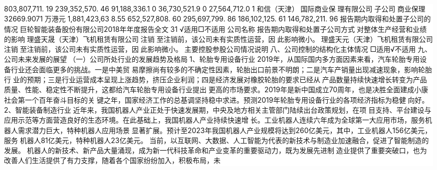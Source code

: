 803,807,711.
19
239,352,570.
46
91,188,336.1
0
36,730,521.9
0
27,564,712.0
1
和信（天津）
国际商业保
理有限公司
子公司
商业保理
32669.9071
万港元
1,881,423,63
8.55
652,527,808.
60
295,697,799.
86
186,102,125.
61
146,782,211.
96
报告期内取得和处置子公司的情况
巨轮智能装备股份有限公司2018年年度报告全文
31
√适用□不适用
公司名称
报告期内取得和处置子公司方式
对整体生产经营和业绩的影响
理盛天晟（天津）飞机租赁有限公司
注销
至注销前，该公司未有实质性运营，因
此影响微小。
理盛天元（天津）飞机租赁有限公司
注销
至注销前，该公司未有实质性运营，因
此影响微小。
主要控股参股公司情况说明
八、公司控制的结构化主体情况
□适用√不适用
九、公司未来发展的展望
（一）公司所处行业的发展趋势及格局
1、轮胎专用设备行业
2019年，从国际国内多方面因素来看，汽车轮胎专用设备行业还会面临更多的挑战。一是中美贸
易摩擦尚有较多的不确定性因素，轮胎出口前景不明朗；二是汽车产销量出现减速现象，影响轮胎行
业的预期；三是行业运营成本呈现上涨趋势，挤压企业利润；四是经济发展对橡胶轮胎的要求已经从
产品数量持续快速增长转变为产品质量、性能、稳定性不断提升，这都给汽车轮胎专用设备行业提出
更高的市场要求。2019年是新中国成立70周年，也是决胜全面建成小康社会第一个百年奋斗目标的关
键之年，国家经济工作的总基调坚持稳中求进。预测2019年轮胎专用设备行业的各项经济指标为稳健
向好。
2、智能装备制造行业
近年来，我国机器人产业正处于快速发展期，中央及地方相关主管部门陆续出台政策规划，在项
目支持、平台建设与应用示范等方面营造良好的生态环境。在此基础上，我国机器人产业持续快速增
长。工业机器人连续六年成为全球第一大应用市场，服务机器人需求潜力巨大，特种机器人应用场景
显著扩展。预计至2023年我国机器人产业规模将达到260亿美元，其中，工业机器人156亿美元，服务
机器人81亿美元，特种机器人23亿美元。
当前，以互联网、大数据、人工智能为代表的新技术与制造业加速融合，促进了智能制造的发展。
机器人的新技术、新产品大量涌现，成为新一代科技革命和产业变革的重要驱动力，既为发展先进制
造业提供了重要突破口，也为改善人们生活提供了有力支撑，随着各个国家纷纷加入，积极布局，未